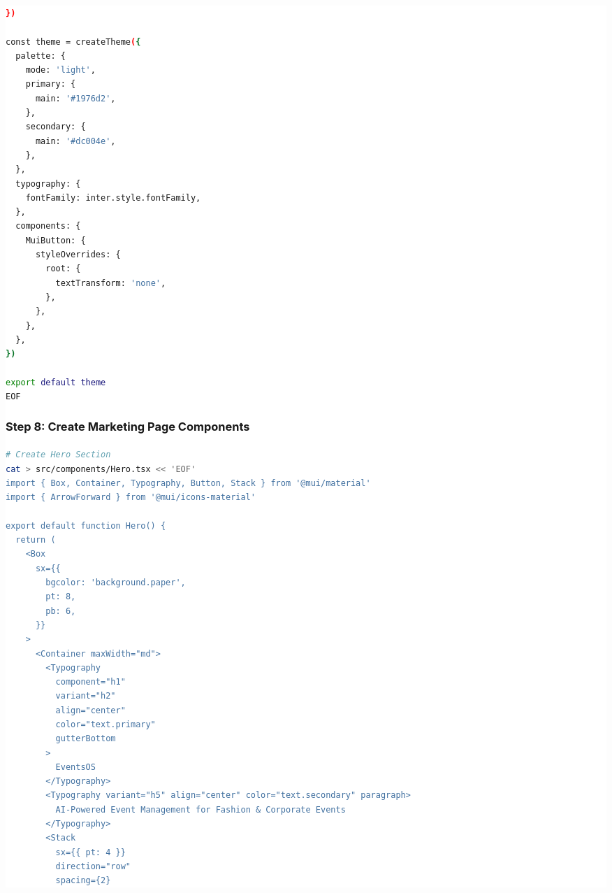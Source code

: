 ```bash
})

const theme = createTheme({
  palette: {
    mode: 'light',
    primary: {
      main: '#1976d2',
    },
    secondary: {
      main: '#dc004e',
    },
  },
  typography: {
    fontFamily: inter.style.fontFamily,
  },
  components: {
    MuiButton: {
      styleOverrides: {
        root: {
          textTransform: 'none',
        },
      },
    },
  },
})

export default theme
EOF
```

### Step 8: Create Marketing Page Components
```bash
# Create Hero Section
cat > src/components/Hero.tsx << 'EOF'
import { Box, Container, Typography, Button, Stack } from '@mui/material'
import { ArrowForward } from '@mui/icons-material'

export default function Hero() {
  return (
    <Box
      sx={{
        bgcolor: 'background.paper',
        pt: 8,
        pb: 6,
      }}
    >
      <Container maxWidth="md">
        <Typography
          component="h1"
          variant="h2"
          align="center"
          color="text.primary"
          gutterBottom
        >
          EventsOS
        </Typography>
        <Typography variant="h5" align="center" color="text.secondary" paragraph>
          AI-Powered Event Management for Fashion & Corporate Events
        </Typography>
        <Stack
          sx={{ pt: 4 }}
          direction="row"
          spacing={2}
```